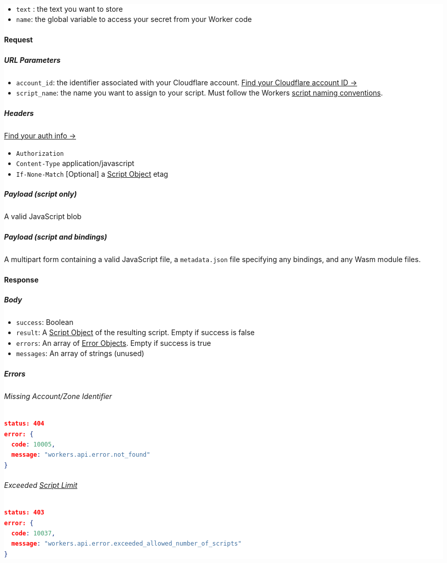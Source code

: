 * `text` : the text you want to store
* `name`:  the global variable to access your secret from your Worker code

#### Request

##### URL Parameters

- `account_id`: the identifier associated with your Cloudflare account. [Find your Cloudflare account ID →](/quickstart/#configure)
- `script_name`: the name you want to assign to your script. Must follow the Workers [script naming conventions](#script-naming-conventions).

##### Headers

[Find your auth info →](/quickstart/#configure)

- `Authorization`
- `Content-Type` application/javascript
- `If-None-Match` [Optional] a [Script Object](#object-specification) etag

##### Payload (script only)

A valid JavaScript blob

##### Payload (script and bindings)

A multipart form containing a valid JavaScript file, a `metadata.json` file specifying any bindings, and any Wasm module files.

#### Response

##### Body

- `success`: Boolean
- `result`: A [Script Object](#object-specification) of the resulting script. Empty if success is false
- `errors`: An array of [Error Objects](/tooling/api/requests#error-object). Empty if success is true
- `messages`: An array of strings (unused)

##### Errors

###### Missing Account/Zone Identifier

```json
status: 404
error: {
  code: 10005,
  message: "workers.api.error.not_found"
}
```

###### Exceeded [Script Limit](/about/limits)

```json
status: 403
error: {
  code: 10037,
  message: "workers.api.error.exceeded_allowed_number_of_scripts"
}
```
